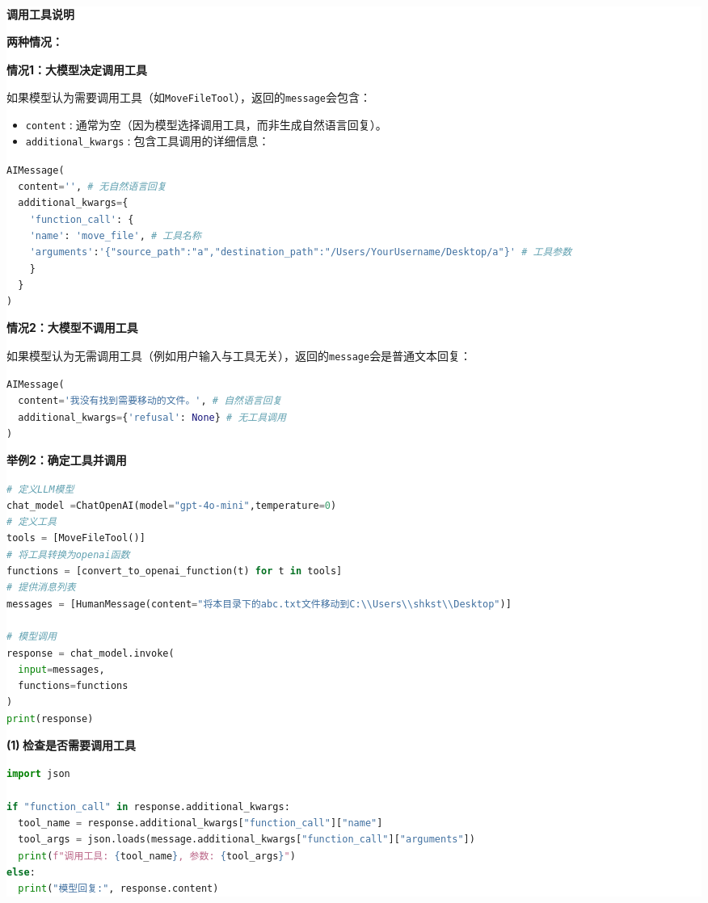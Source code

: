 **调用工具说明**

**两种情况：**

**情况1：大模型决定调用工具**

如果模型认为需要调用工具（如`MoveFileTool`），返回的`message`会包含：
- `content` : 通常为空（因为模型选择调用工具，而非生成自然语言回复）。
- `additional_kwargs` : 包含工具调用的详细信息：

```python
AIMessage(
  content='', # 无自然语言回复
  additional_kwargs={
    'function_call': {
    'name': 'move_file', # 工具名称
    'arguments':'{"source_path":"a","destination_path":"/Users/YourUsername/Desktop/a"}' # 工具参数
    }
  }
)
```

**情况2：大模型不调用工具**

如果模型认为无需调用工具（例如用户输入与工具无关），返回的`message`会是普通文本回复：
```python
AIMessage(
  content='我没有找到需要移动的文件。', # 自然语言回复
  additional_kwargs={'refusal': None} # 无工具调用
)
```

**举例2：确定工具并调用**
```python
# 定义LLM模型
chat_model =ChatOpenAI(model="gpt-4o-mini",temperature=0)
# 定义工具
tools = [MoveFileTool()]
# 将工具转换为openai函数
functions = [convert_to_openai_function(t) for t in tools]
# 提供消息列表
messages = [HumanMessage(content="将本目录下的abc.txt文件移动到C:\\Users\\shkst\\Desktop")]

# 模型调用
response = chat_model.invoke(
  input=messages,
  functions=functions
)
print(response)
```

**(1) 检查是否需要调用工具**
```python
import json

if "function_call" in response.additional_kwargs:
  tool_name = response.additional_kwargs["function_call"]["name"]
  tool_args = json.loads(message.additional_kwargs["function_call"]["arguments"])
  print(f"调用工具: {tool_name}, 参数: {tool_args}")
else:
  print("模型回复:", response.content)
```
